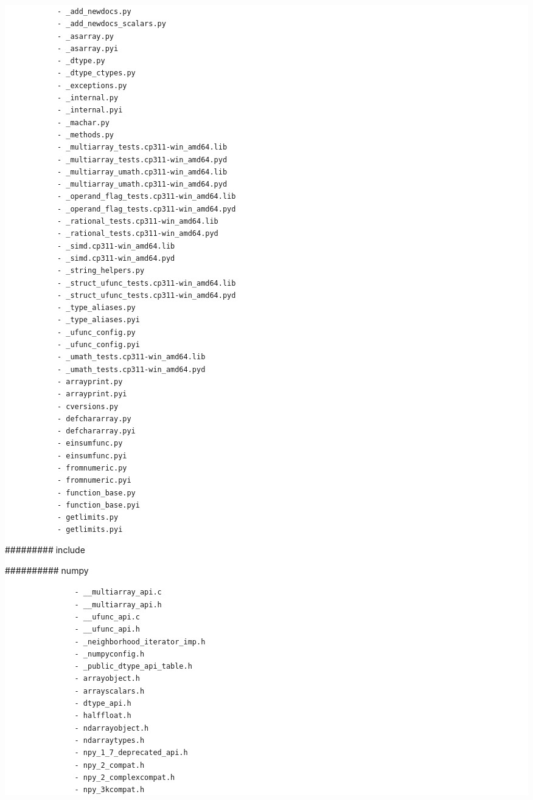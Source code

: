                - _add_newdocs.py
                - _add_newdocs_scalars.py
                - _asarray.py
                - _asarray.pyi
                - _dtype.py
                - _dtype_ctypes.py
                - _exceptions.py
                - _internal.py
                - _internal.pyi
                - _machar.py
                - _methods.py
                - _multiarray_tests.cp311-win_amd64.lib
                - _multiarray_tests.cp311-win_amd64.pyd
                - _multiarray_umath.cp311-win_amd64.lib
                - _multiarray_umath.cp311-win_amd64.pyd
                - _operand_flag_tests.cp311-win_amd64.lib
                - _operand_flag_tests.cp311-win_amd64.pyd
                - _rational_tests.cp311-win_amd64.lib
                - _rational_tests.cp311-win_amd64.pyd
                - _simd.cp311-win_amd64.lib
                - _simd.cp311-win_amd64.pyd
                - _string_helpers.py
                - _struct_ufunc_tests.cp311-win_amd64.lib
                - _struct_ufunc_tests.cp311-win_amd64.pyd
                - _type_aliases.py
                - _type_aliases.pyi
                - _ufunc_config.py
                - _ufunc_config.pyi
                - _umath_tests.cp311-win_amd64.lib
                - _umath_tests.cp311-win_amd64.pyd
                - arrayprint.py
                - arrayprint.pyi
                - cversions.py
                - defchararray.py
                - defchararray.pyi
                - einsumfunc.py
                - einsumfunc.pyi
                - fromnumeric.py
                - fromnumeric.pyi
                - function_base.py
                - function_base.pyi
                - getlimits.py
                - getlimits.pyi
######### include

########## numpy

                    - __multiarray_api.c
                    - __multiarray_api.h
                    - __ufunc_api.c
                    - __ufunc_api.h
                    - _neighborhood_iterator_imp.h
                    - _numpyconfig.h
                    - _public_dtype_api_table.h
                    - arrayobject.h
                    - arrayscalars.h
                    - dtype_api.h
                    - halffloat.h
                    - ndarrayobject.h
                    - ndarraytypes.h
                    - npy_1_7_deprecated_api.h
                    - npy_2_compat.h
                    - npy_2_complexcompat.h
                    - npy_3kcompat.h